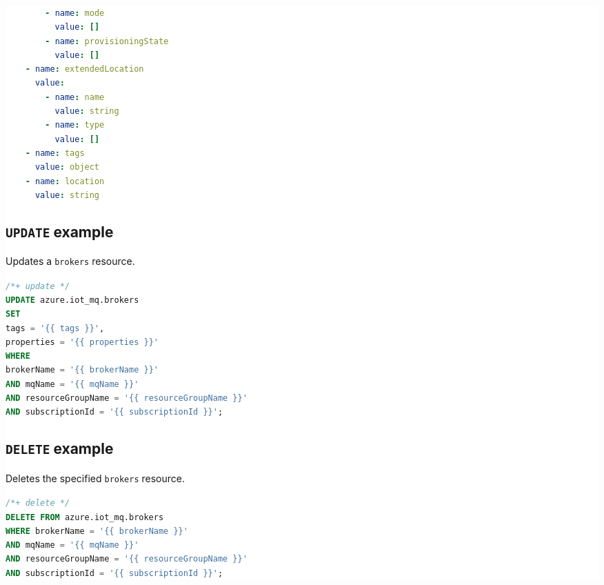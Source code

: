 ```yaml
        - name: mode
          value: []
        - name: provisioningState
          value: []
    - name: extendedLocation
      value:
        - name: name
          value: string
        - name: type
          value: []
    - name: tags
      value: object
    - name: location
      value: string

```
</TabItem>
</Tabs>

## `UPDATE` example

Updates a <code>brokers</code> resource.

```sql
/*+ update */
UPDATE azure.iot_mq.brokers
SET 
tags = '{{ tags }}',
properties = '{{ properties }}'
WHERE 
brokerName = '{{ brokerName }}'
AND mqName = '{{ mqName }}'
AND resourceGroupName = '{{ resourceGroupName }}'
AND subscriptionId = '{{ subscriptionId }}';
```

## `DELETE` example

Deletes the specified <code>brokers</code> resource.

```sql
/*+ delete */
DELETE FROM azure.iot_mq.brokers
WHERE brokerName = '{{ brokerName }}'
AND mqName = '{{ mqName }}'
AND resourceGroupName = '{{ resourceGroupName }}'
AND subscriptionId = '{{ subscriptionId }}';
```
